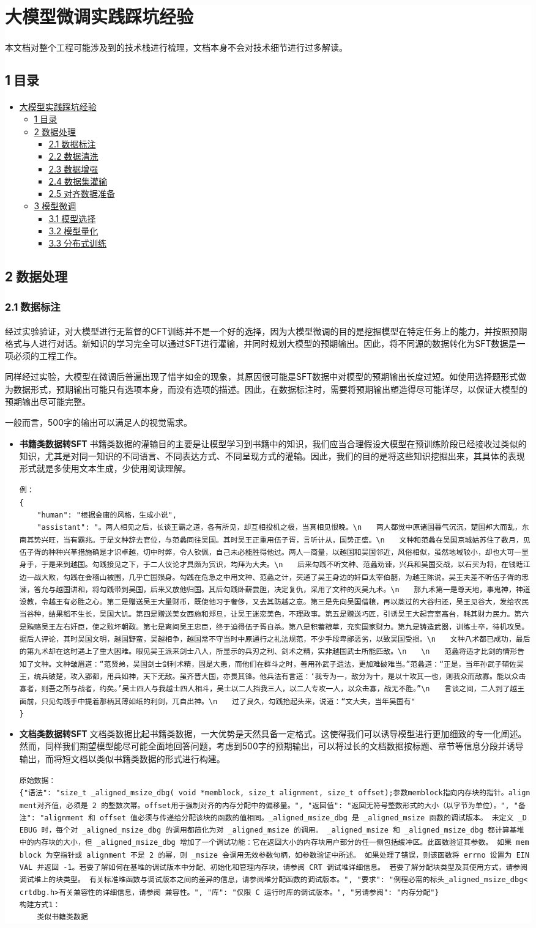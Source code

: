 # 大模型微调实践踩坑经验
本文档对整个工程可能涉及到的技术栈进行梳理，文档本身不会对技术细节进行过多解读。
## 1 目录
- [大模型实践踩坑经验](#大模型实践踩坑经验)
  - [1 目录](#1-目录)
  - [2 数据处理](#2-数据处理)
    - [2.1 数据标注](#21-数据标注)
    - [2.2 数据清洗](#22-数据清洗)
    - [2.3 数据增强](#23-数据增强)
    - [2.4 数据集灌输](#24-数据集灌输)
    - [2.5 对齐数据准备](#25-对齐数据准备)
  - [3 模型微调](#3-模型微调)
    - [3.1 模型选择](#31-模型选择)
    - [3.2 模型量化](#32-模型量化)
    - [3.3 分布式训练](#33-分布式训练)

## 2 数据处理
### 2.1 数据标注
经过实验验证，对大模型进行无监督的CFT训练并不是一个好的选择，因为大模型微调的目的是挖掘模型在特定任务上的能力，并按照预期格式与人进行对话。新知识的学习完全可以通过SFT进行灌输，并同时规划大模型的预期输出。因此，将不同源的数据转化为SFT数据是一项必须的工程工作。

同样经过实验，大模型在微调后普遍出现了惜字如金的现象，其原因很可能是SFT数据中对模型的预期输出长度过短。如使用选择题形式做为数据形式，预期输出可能只有选项本身，而没有选项的描述。因此，在数据标注时，需要将预期输出塑造得尽可能详尽，以保证大模型的预期输出尽可能完整。

一般而言，500字的输出可以满足人的视觉需求。
- **书籍类数据转SFT**
    书籍类数据的灌输目的主要是让模型学习到书籍中的知识，我们应当合理假设大模型在预训练阶段已经接收过类似的知识，尤其是对同一知识的不同语言、不同表达方式、不同呈现方式的灌输。因此，我们的目的是将这些知识挖掘出来，其具体的表现形式就是多使用文本生成，少使用阅读理解。
    ```
    例：
    {
        "human": "根据金庸的风格，生成小说", 
        "assistant": "。两人相见之后，长谈王霸之道，各有所见，却互相投机之极，当真相见恨晚。\n　　两人都觉中原诸国暮气沉沉，楚国邦大而乱，东南其势兴旺，当有霸兆。于是文种辞去官位，与范蠡同往吴国。其时吴王正重用伍子胥，言听计从，国势正盛。\n　　文种和范蠡在吴国京城姑苏住了数月，见伍子胥的种种兴革措施确是才识卓越，切中时弊，令人钦佩，自己未必能胜得他过。两人一商量，以越国和吴国邻近，风俗相似，虽然地域较小，却也大可一显身手，于是来到越国。勾践接见之下，于二人议论才具颇为赏识，均拜为大夫。\n　　后来勾践不听文种、范蠡劝谏，兴兵和吴国交战，以石买为将，在钱塘江边一战大败，勾践在会稽山被围，几乎亡国殒身。勾践在危急之中用文种、范蠡之计，买通了吴王身边的奸臣太宰伯嚭，为越王陈说。吴王夫差不听伍子胥的忠谏，答允与越国讲和，将勾践带到吴国，后来又放他归国。其后勾践卧薪尝胆，决定复仇，采用了文种的灭吴九术。\n　　那九术第一是尊天地，事鬼神，神道设教，令越王有必胜之心。第二是赠送吴王大量财币，既使他习于奢侈，又去其防越之意。第三是先向吴国借粮，再以蒸过的大谷归还，吴王见谷大，发给农民当谷种，结果稻不生长，吴国大饥。第四是赠送美女西施和郑旦，让吴王迷恋美色，不理政事。第五是赠送巧匠，引诱吴王大起宫室高台，耗其财力民力。第六是贿赂吴王左右奸臣，使之败坏朝政。第七是离间吴王忠臣，终于迫得伍子胥自杀。第八是积蓄粮草，充实国家财力。第九是铸造武器，训练士卒，待机攻吴。据后人评论，其时吴国文明，越国野蛮，吴越相争，越国常不守当时中原通行之礼法规范，不少手段卑鄙恶劣，以致吴国受损。\n　　文种八术都已成功，最后的第九术却在这时遇上了重大困难。眼见吴王派来剑士八人，所显示的兵刃之利、剑术之精，实非越国武士所能匹敌。\n　　\n　　范蠡将适才比剑的情形告知了文种。文种皱眉道：“范贤弟，吴国剑士剑利术精，固是大患，而他们在群斗之时，善用孙武子遗法，更加难破难当。”范蠡道：“正是，当年孙武子辅佐吴王，统兵破楚，攻入郢都，用兵如神，天下无敌。虽齐晋大国，亦畏其锋。他兵法有言道：‘我专为一，敌分为十，是以十攻其一也，则我众而敌寡。能以众击寡者，则吾之所与战者，约矣。’吴士四人与我越士四人相斗，吴士以二人挡我三人，以二人专攻一人，以众击寡，战无不胜。”\n　　言谈之间，二人到了越王面前，只见勾践手中提着那柄其薄如纸的利剑，兀自出神。\n　　过了良久，勾践抬起头来，说道：“文大夫，当年吴国有"
    }
    ```
- **文档类数据转SFT**
    文档类数据比起书籍类数据，一大优势是天然具备一定格式。这使得我们可以诱导模型进行更加细致的专一化阐述。然而，同样我们期望模型能尽可能全面地回答问题，考虑到500字的预期输出，可以将过长的文档数据按标题、章节等信息分段并诱导输出，而将短文档以类似书籍类数据的形式进行构建。
    ```
    原始数据：
    {"语法": "size_t _aligned_msize_dbg( void *memblock, size_t alignment, size_t offset);参数memblock指向内存块的指针。alignment对齐值，必须是 2 的整数次幂。offset用于强制对齐的内存分配中的偏移量。", "返回值": "返回无符号整数形式的大小（以字节为单位）。", "备注": "alignment 和 offset 值必须与传递给分配该块的函数的值相同。_aligned_msize_dbg 是 _aligned_msize 函数的调试版本。 未定义 _DEBUG 时，每个对 _aligned_msize_dbg 的调用都简化为对 _aligned_msize 的调用。 _aligned_msize 和 _aligned_msize_dbg 都计算基堆中的内存块的大小，但 _aligned_msize_dbg 增加了一个调试功能：它在返回大小的内存块用户部分的任一侧包括缓冲区。此函数验证其参数。 如果 memblock 为空指针或 alignment 不是 2 的幂，则 _msize 会调用无效参数句柄，如参数验证中所述。 如果处理了错误，则该函数将 errno 设置为 EINVAL 并返回 -1。若要了解如何在基堆的调试版本中分配、初始化和管理内存块，请参阅 CRT 调试堆详细信息。 若要了解分配块类型及其使用方式，请参阅调试堆上的块类型。 有关标准堆函数与调试版本之间的差异的信息，请参阅堆分配函数的调试版本。", "要求": "例程必需的标头_aligned_msize_dbg<crtdbg.h>有关兼容性的详细信息，请参阅 兼容性。", "库": "仅限 C 运行时库的调试版本。", "另请参阅": "内存分配"}
    构建方式1：
        类似书籍类数据